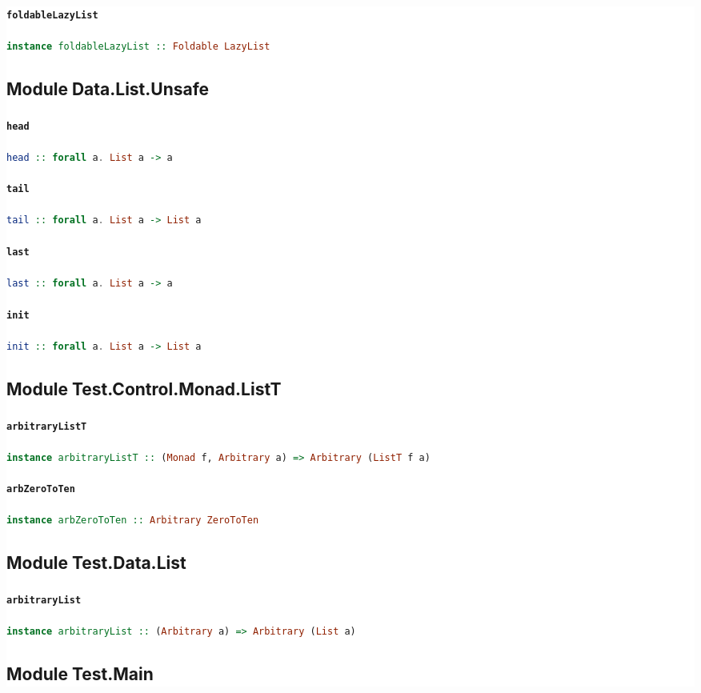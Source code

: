 
#### `foldableLazyList`

``` purescript
instance foldableLazyList :: Foldable LazyList
```



## Module Data.List.Unsafe

#### `head`

``` purescript
head :: forall a. List a -> a
```


#### `tail`

``` purescript
tail :: forall a. List a -> List a
```


#### `last`

``` purescript
last :: forall a. List a -> a
```


#### `init`

``` purescript
init :: forall a. List a -> List a
```



## Module Test.Control.Monad.ListT

#### `arbitraryListT`

``` purescript
instance arbitraryListT :: (Monad f, Arbitrary a) => Arbitrary (ListT f a)
```


#### `arbZeroToTen`

``` purescript
instance arbZeroToTen :: Arbitrary ZeroToTen
```



## Module Test.Data.List

#### `arbitraryList`

``` purescript
instance arbitraryList :: (Arbitrary a) => Arbitrary (List a)
```



## Module Test.Main